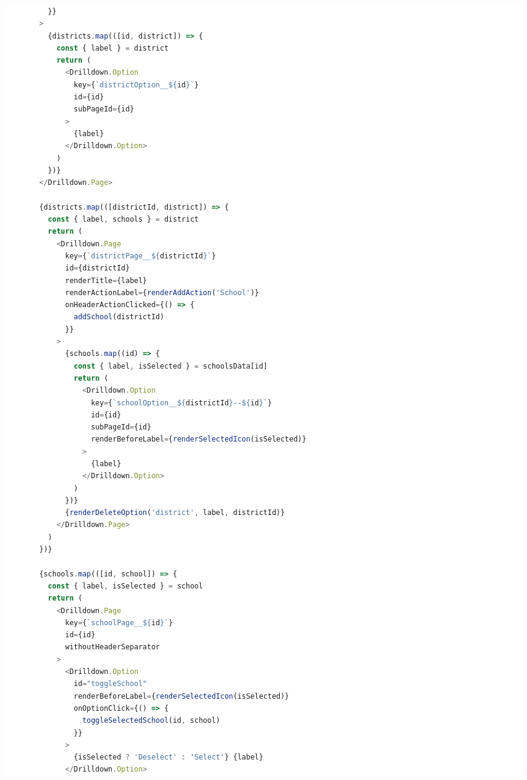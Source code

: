 ```js
          }}
        >
          {districts.map(([id, district]) => {
            const { label } = district
            return (
              <Drilldown.Option
                key={`districtOption__${id}`}
                id={id}
                subPageId={id}
              >
                {label}
              </Drilldown.Option>
            )
          })}
        </Drilldown.Page>

        {districts.map(([districtId, district]) => {
          const { label, schools } = district
          return (
            <Drilldown.Page
              key={`districtPage__${districtId}`}
              id={districtId}
              renderTitle={label}
              renderActionLabel={renderAddAction('School')}
              onHeaderActionClicked={() => {
                addSchool(districtId)
              }}
            >
              {schools.map((id) => {
                const { label, isSelected } = schoolsData[id]
                return (
                  <Drilldown.Option
                    key={`schoolOption__${districtId}--${id}`}
                    id={id}
                    subPageId={id}
                    renderBeforeLabel={renderSelectedIcon(isSelected)}
                  >
                    {label}
                  </Drilldown.Option>
                )
              })}
              {renderDeleteOption('district', label, districtId)}
            </Drilldown.Page>
          )
        })}

        {schools.map(([id, school]) => {
          const { label, isSelected } = school
          return (
            <Drilldown.Page
              key={`schoolPage__${id}`}
              id={id}
              withoutHeaderSeparator
            >
              <Drilldown.Option
                id="toggleSchool"
                renderBeforeLabel={renderSelectedIcon(isSelected)}
                onOptionClick={() => {
                  toggleSelectedSchool(id, school)
                }}
              >
                {isSelected ? 'Deselect' : 'Select'} {label}
              </Drilldown.Option>
```